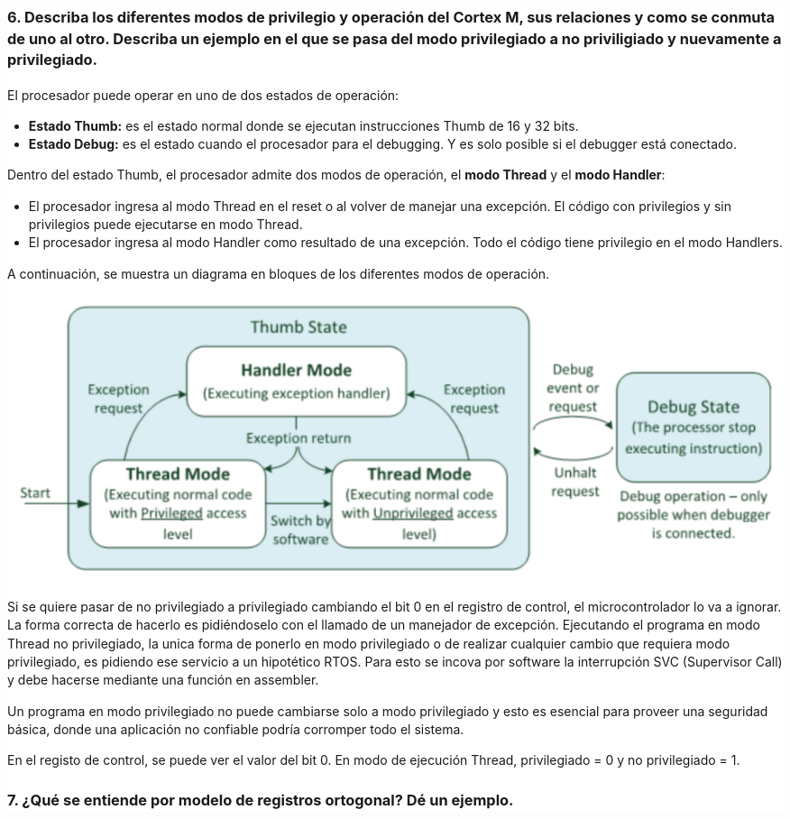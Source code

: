 ### 6. Describa los diferentes modos de privilegio y operación del Cortex M, sus relaciones y como se conmuta de uno al otro. Describa un ejemplo en el que se pasa del modo privilegiado a no priviligiado y nuevamente a privilegiado. 

El procesador puede operar en uno de dos estados de operación: 

+ **Estado Thumb:** es el estado normal donde se ejecutan instrucciones Thumb de 16 y 32 bits.
+ **Estado Debug:** es el estado cuando el procesador para el debugging. Y es solo posible si el debugger está conectado. 

Dentro del estado Thumb, el procesador admite dos modos de operación, el **modo Thread** y el **modo Handler**:

+ El procesador ingresa al modo Thread en el reset o al volver de manejar una excepción. El código con privilegios y sin privilegios puede ejecutarse en modo Thread.
+ El procesador ingresa al modo Handler como resultado de una excepción. Todo el código tiene privilegio en el modo Handlers.

A continuación, se muestra un diagrama en bloques de los diferentes modos de operación. 

![Diagrama en bloques de los modos de ejecución.](/IMG_cuestionario/diagrama_modos.png)

Si se quiere pasar de no privilegiado a privilegiado cambiando el bit 0 en el registro de control, el microcontrolador lo va a ignorar. La forma correcta de hacerlo es pidiéndoselo con el llamado de un manejador de excepción. Ejecutando el programa en modo Thread no privilegiado, la unica forma de ponerlo en modo privilegiado o de realizar cualquier cambio que requiera modo privilegiado, es pidiendo ese servicio a un hipotético RTOS. Para esto se incova por software la interrupción SVC (Supervisor Call) y debe hacerse mediante una función en assembler. 

Un programa en modo privilegiado no puede cambiarse solo a modo privilegiado y esto es esencial para proveer una seguridad básica, donde una aplicación no confiable podría corromper todo el sistema.

En el registo de control, se puede ver el valor del bit 0. En modo de ejecución Thread, privilegiado = 0 y no privilegiado = 1. 


### 7. ¿Qué se entiende por modelo de registros ortogonal? Dé un ejemplo.

